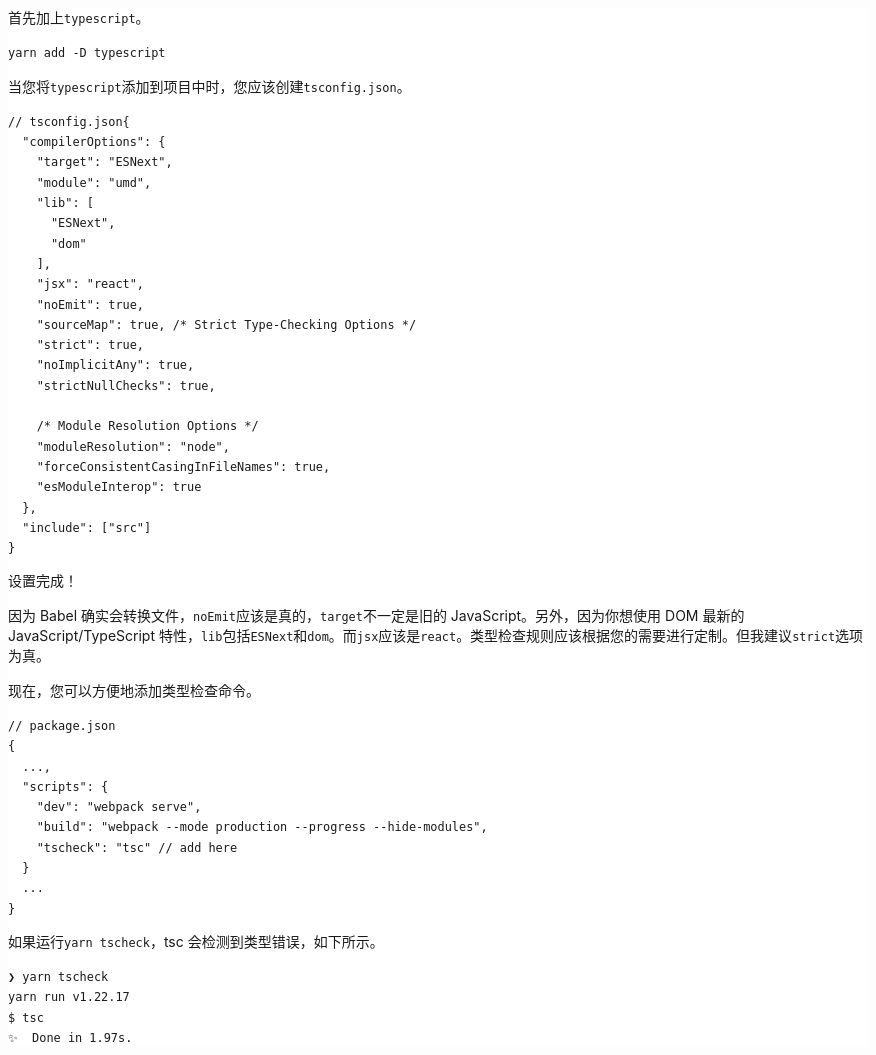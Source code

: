 首先加上`typescript`。

```
yarn add -D typescript
```

当您将`typescript`添加到项目中时，您应该创建`tsconfig.json`。

```
// tsconfig.json{
  "compilerOptions": {
    "target": "ESNext",
    "module": "umd",
    "lib": [
      "ESNext",
      "dom"
    ],
    "jsx": "react",
    "noEmit": true,    
    "sourceMap": true, /* Strict Type-Checking Options */
    "strict": true,
    "noImplicitAny": true,
    "strictNullChecks": true,

    /* Module Resolution Options */
    "moduleResolution": "node",
    "forceConsistentCasingInFileNames": true,
    "esModuleInterop": true
  },
  "include": ["src"]
}
```

设置完成！

因为 Babel 确实会转换文件，`noEmit`应该是真的，`target`不一定是旧的 JavaScript。另外，因为你想使用 DOM 最新的 JavaScript/TypeScript 特性，`lib`包括`ESNext`和`dom`。而`jsx`应该是`react`。类型检查规则应该根据您的需要进行定制。但我建议`strict`选项为真。

现在，您可以方便地添加类型检查命令。

```
// package.json
{
  ...,
  "scripts": {    
    "dev": "webpack serve",
    "build": "webpack --mode production --progress --hide-modules",
    "tscheck": "tsc" // add here
  }
  ...
}
```

如果运行`yarn tscheck`，tsc 会检测到类型错误，如下所示。

```
❯ yarn tscheck
yarn run v1.22.17
$ tsc
✨  Done in 1.97s.
```

